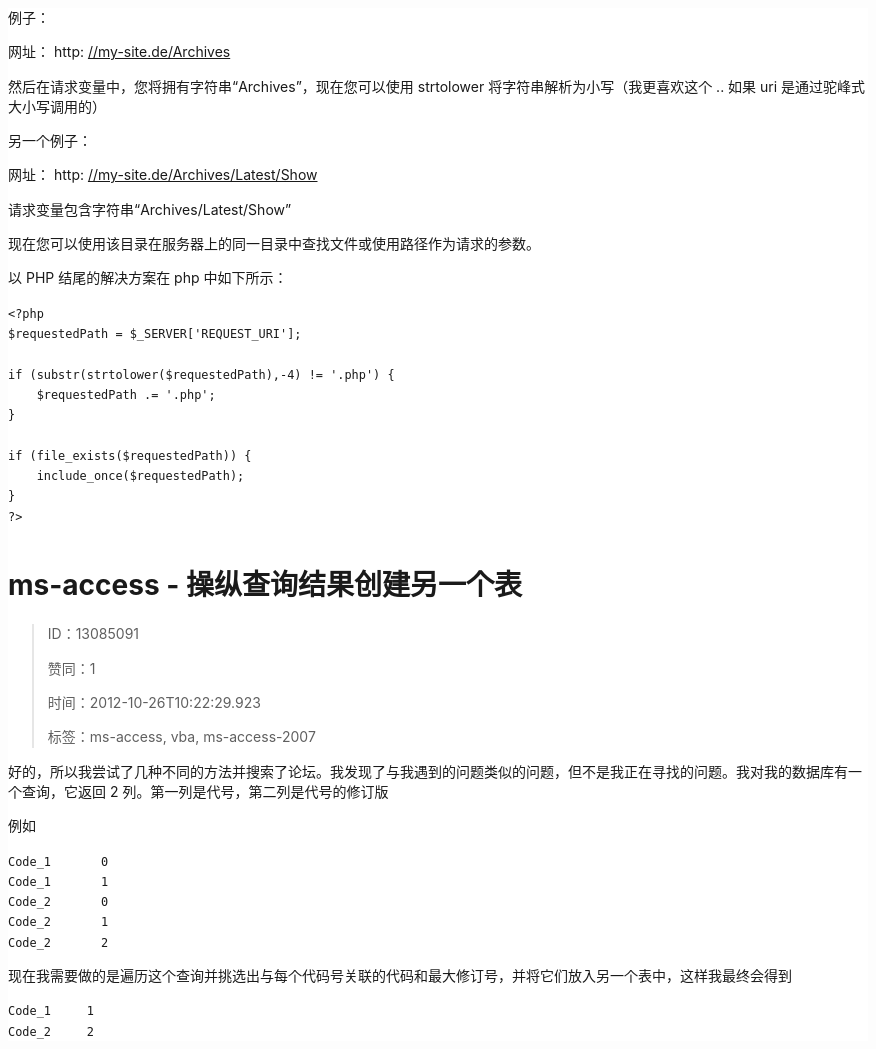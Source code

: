 例子：

网址： http: [//my-site.de/Archives](http://my-site.de/Archives)

然后在请求变量中，您将拥有字符串“Archives”，现在您可以使用 strtolower 将字符串解析为小写（我更喜欢这个 .. 如果 uri 是通过驼峰式大小写调用的）

另一个例子：

网址： http: [//my-site.de/Archives/Latest/Show](http://my-site.de/Archives/Latest/Show)

请求变量包含字符串“Archives/Latest/Show”

现在您可以使用该目录在服务器上的同一目录中查找文件或使用路径作为请求的参数。

以 PHP 结尾的解决方案在 php 中如下所示：

```
<?php
$requestedPath = $_SERVER['REQUEST_URI'];

if (substr(strtolower($requestedPath),-4) != '.php') {
    $requestedPath .= '.php';
}

if (file_exists($requestedPath)) {
    include_once($requestedPath);
}
?> 
```

# ms-access - 操纵查询结果创建另一个表

> ID：13085091
> 
> 赞同：1
> 
> 时间：2012-10-26T10:22:29.923
> 
> 标签：ms-access, vba, ms-access-2007

好的，所以我尝试了几种不同的方法并搜索了论坛。我发现了与我遇到的问题类似的问题，但不是我正在寻找的问题。我对我的数据库有一个查询，它返回 2 列。第一列是代号，第二列是代号的修订版

例如

```
Code_1       0
Code_1       1
Code_2       0
Code_2       1
Code_2       2 
```

现在我需要做的是遍历这个查询并挑选出与每个代码号关联的代码和最大修订号，并将它们放入另一个表中，这样我最终会得到

```
Code_1     1
Code_2     2 
```
